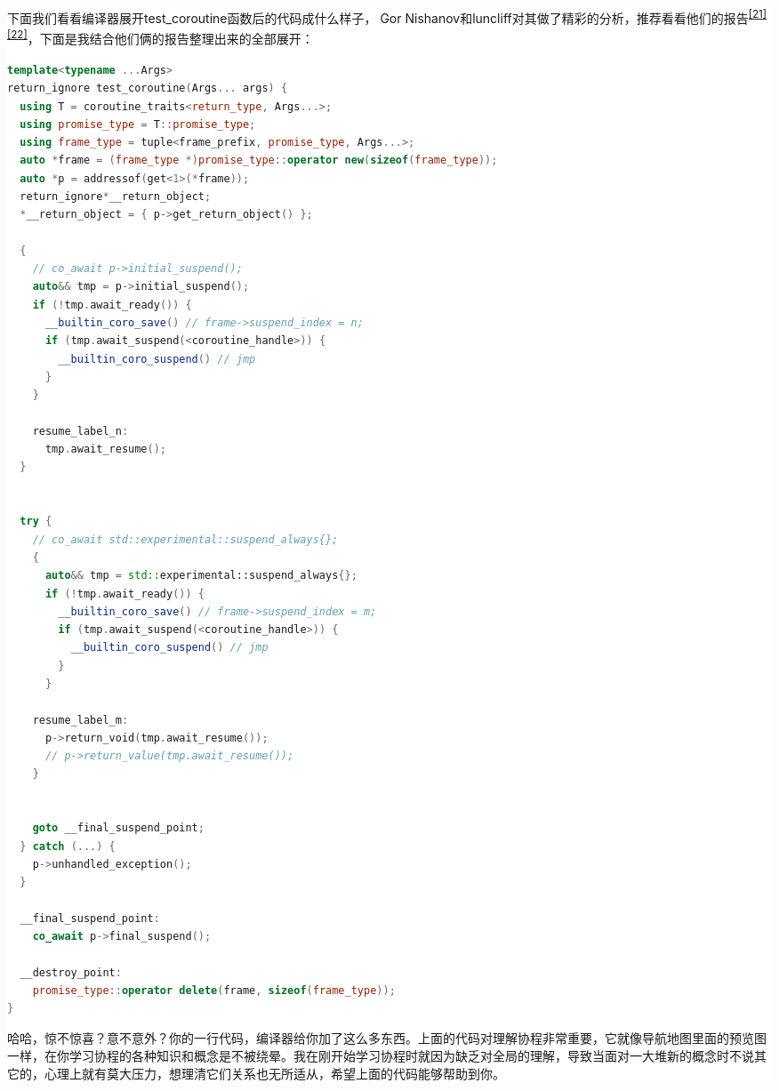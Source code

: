   下面我们看看编译器展开test_coroutine函数后的代码成什么样子， Gor Nishanov和luncliff对其做了精彩的分析，推荐看看他们的报告<sup>[[21]](#ref_21)</sup><sup>[[22]](#ref_22)</sup>，下面是我结合他们俩的报告整理出来的全部展开：

  ```cpp
  template<typename ...Args>
  return_ignore test_coroutine(Args... args) {
    using T = coroutine_traits<return_type, Args...>;
    using promise_type = T::promise_type;
    using frame_type = tuple<frame_prefix, promise_type, Args...>;
    auto *frame = (frame_type *)promise_type::operator new(sizeof(frame_type));
    auto *p = addressof(get<1>(*frame));
    return_ignore*__return_object;
    *__return_object = { p->get_return_object() };

    {
      // co_await p->initial_suspend();
      auto&& tmp = p->initial_suspend();
      if (!tmp.await_ready()) {
        __builtin_coro_save() // frame->suspend_index = n;
        if (tmp.await_suspend(<coroutine_handle>)) {
          __builtin_coro_suspend() // jmp
        }
      }

      resume_label_n:
        tmp.await_resume();
    }


    try {
      // co_await std::experimental::suspend_always{};
      {
        auto&& tmp = std::experimental::suspend_always{};
        if (!tmp.await_ready()) {
          __builtin_coro_save() // frame->suspend_index = m;
          if (tmp.await_suspend(<coroutine_handle>)) {
            __builtin_coro_suspend() // jmp
          }
        }

      resume_label_m:
        p->return_void(tmp.await_resume());
        // p->return_value(tmp.await_resume());
      }


      goto __final_suspend_point;
    } catch (...) {
      p->unhandled_exception();
    }

    __final_suspend_point:
      co_await p->final_suspend();

    __destroy_point:
      promise_type::operator delete(frame, sizeof(frame_type));
  }
  ```
  哈哈，惊不惊喜？意不意外？你的一行代码，编译器给你加了这么多东西。上面的代码对理解协程非常重要，它就像导航地图里面的预览图一样，在你学习协程的各种知识和概念是不被绕晕。我在刚开始学习协程时就因为缺乏对全局的理解，导致当面对一大堆新的概念时不说其它的，心理上就有莫大压力，想理清它们关系也无所适从，希望上面的代码能够帮助到你。
